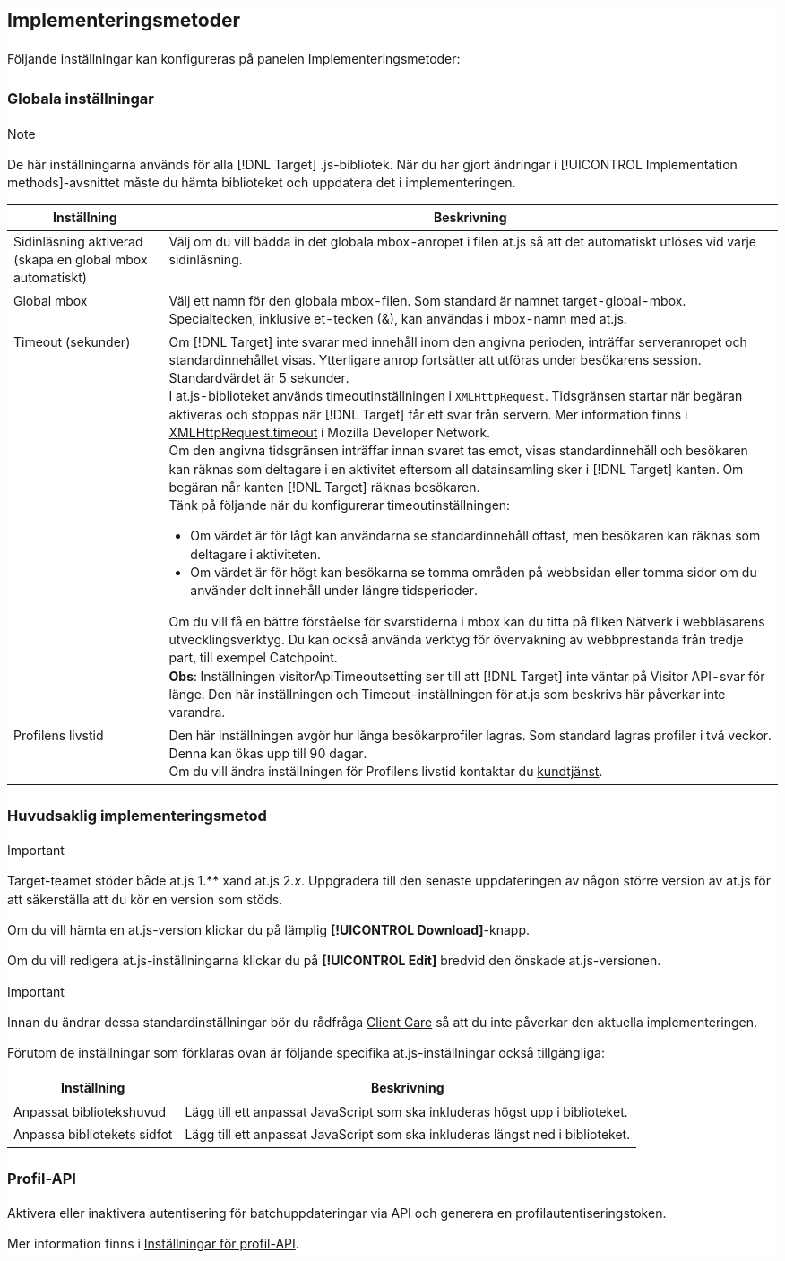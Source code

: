 ## Implementeringsmetoder

Följande inställningar kan konfigureras på panelen Implementeringsmetoder:

### Globala inställningar

>[!NOTE]
>
>De här inställningarna används för alla [!DNL Target] .js-bibliotek. När du har gjort ändringar i [!UICONTROL Implementation methods]-avsnittet måste du hämta biblioteket och uppdatera det i implementeringen.

| Inställning | Beskrivning |
| --- | --- |
| Sidinläsning aktiverad (skapa en global mbox automatiskt) | Välj om du vill bädda in det globala mbox-anropet i filen at.js så att det automatiskt utlöses vid varje sidinläsning. |
| Global mbox | Välj ett namn för den globala mbox-filen. Som standard är namnet target-global-mbox.<br>Specialtecken, inklusive et-tecken (&amp;), kan användas i mbox-namn med at.js. |
| Timeout (sekunder) | Om [!DNL Target] inte svarar med innehåll inom den angivna perioden, inträffar serveranropet och standardinnehållet visas. Ytterligare anrop fortsätter att utföras under besökarens session. Standardvärdet är 5 sekunder.<br>I at.js-biblioteket används timeoutinställningen i  `XMLHttpRequest`. Tidsgränsen startar när begäran aktiveras och stoppas när [!DNL Target] får ett svar från servern. Mer information finns i [XMLHttpRequest.timeout](https://developer.mozilla.org/en-US/docs/Web/API/XMLHttpRequest/timeout) i Mozilla Developer Network.<br>Om den angivna tidsgränsen inträffar innan svaret tas emot, visas standardinnehåll och besökaren kan räknas som deltagare i en aktivitet eftersom all datainsamling sker i  [!DNL Target] kanten. Om begäran når kanten [!DNL Target] räknas besökaren.<br>Tänk på följande när du konfigurerar timeoutinställningen:<ul><li>Om värdet är för lågt kan användarna se standardinnehåll oftast, men besökaren kan räknas som deltagare i aktiviteten.</li><li>Om värdet är för högt kan besökarna se tomma områden på webbsidan eller tomma sidor om du använder dolt innehåll under längre tidsperioder.</li></ul>Om du vill få en bättre förståelse för svarstiderna i mbox kan du titta på fliken Nätverk i webbläsarens utvecklingsverktyg. Du kan också använda verktyg för övervakning av webbprestanda från tredje part, till exempel Catchpoint.<br>**Obs**: Inställningen  [](/help/c-implementing-target/c-implementing-target-for-client-side-web/targetgobalsettings.md) visitorApiTimeoutsetting ser till att  [!DNL Target] inte väntar på Visitor API-svar för länge. Den här inställningen och Timeout-inställningen för at.js som beskrivs här påverkar inte varandra. |
| Profilens livstid | Den här inställningen avgör hur långa besökarprofiler lagras. Som standard lagras profiler i två veckor. Denna kan ökas upp till 90 dagar.<br>Om du vill ändra inställningen för Profilens livstid kontaktar du  [kundtjänst](https://helpx.adobe.com/se/contact/enterprise-support.ec.html). |

### Huvudsaklig implementeringsmetod

>[!IMPORTANT]
>
>Target-teamet stöder både at.js 1.** xand at.js 2.*x*. Uppgradera till den senaste uppdateringen av någon större version av at.js för att säkerställa att du kör en version som stöds.

Om du vill hämta en at.js-version klickar du på lämplig **[!UICONTROL Download]**-knapp.

Om du vill redigera at.js-inställningarna klickar du på **[!UICONTROL Edit]** bredvid den önskade at.js-versionen.

>[!IMPORTANT]
>
>Innan du ändrar dessa standardinställningar bör du rådfråga [Client Care](/help/cmp-resources-and-contact-information.md) så att du inte påverkar den aktuella implementeringen.

Förutom de inställningar som förklaras ovan är följande specifika at.js-inställningar också tillgängliga:

| Inställning | Beskrivning |
|--- |--- |
| Anpassat bibliotekshuvud | Lägg till ett anpassat JavaScript som ska inkluderas högst upp i biblioteket. |
| Anpassa bibliotekets sidfot | Lägg till ett anpassat JavaScript som ska inkluderas längst ned i biblioteket. |

### Profil-API

Aktivera eller inaktivera autentisering för batchuppdateringar via API och generera en profilautentiseringstoken.

Mer information finns i [Inställningar för profil-API](/help/c-implementing-target/c-considerations-before-you-implement-target/c-methods-to-get-data-into-target/profile-api-settings.md).
